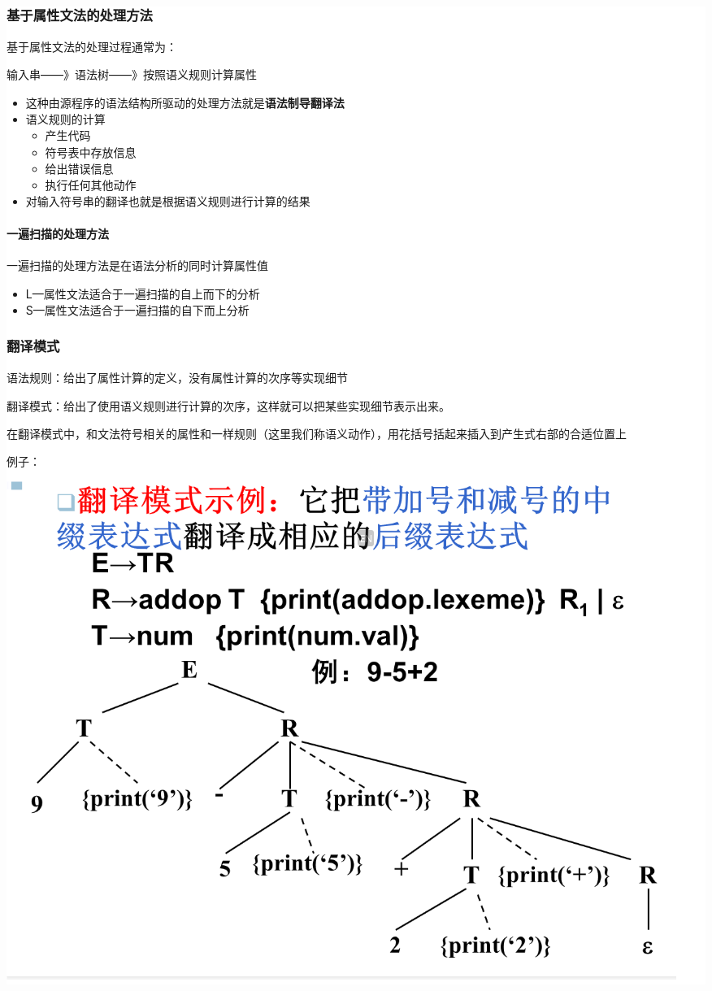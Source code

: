 ### 基于属性文法的处理方法

基于属性文法的处理过程通常为：

输入串——》语法树——》按照语义规则计算属性

- 这种由源程序的语法结构所驱动的处理方法就是**语法制导翻译法**
- 语义规则的计算
  - 产生代码
  - 符号表中存放信息
  - 给出错误信息
  - 执行任何其他动作
- 对输入符号串的翻译也就是根据语义规则进行计算的结果

#### 一遍扫描的处理方法

一遍扫描的处理方法是在语法分析的同时计算属性值

- L—属性文法适合于一遍扫描的自上而下的分析
- S—属性文法适合于一遍扫描的自下而上分析

### 翻译模式

语法规则：给出了属性计算的定义，没有属性计算的次序等实现细节

翻译模式：给出了使用语义规则进行计算的次序，这样就可以把某些实现细节表示出来。

在翻译模式中，和文法符号相关的属性和一样规则（这里我们称语义动作），用花括号括起来插入到产生式右部的合适位置上

例子：

![00eb0ccfc4b461799fdcb5f9ca3c2eb9](/assets/%E7%BC%96%E8%AF%91%E5%8E%9F%E7%90%86%E7%AC%94%E8%AE%B0.assets/00eb0ccfc4b461799fdcb5f9ca3c2eb9.png)

